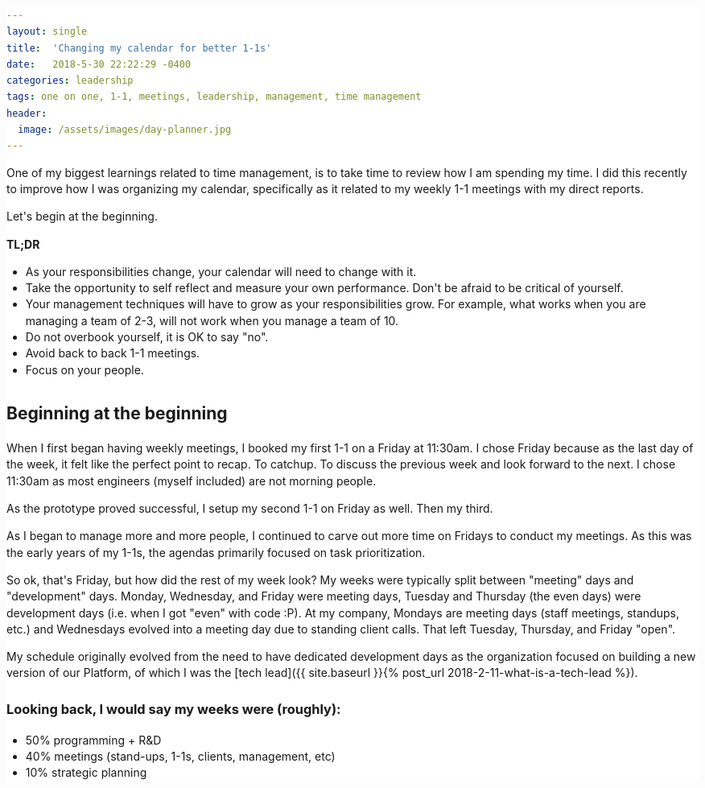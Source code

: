 ```yaml
---
layout: single
title:  'Changing my calendar for better 1-1s'
date:   2018-5-30 22:22:29 -0400
categories: leadership
tags: one on one, 1-1, meetings, leadership, management, time management
header:
  image: /assets/images/day-planner.jpg
---
```

One of my biggest learnings related to time management, is to take time to review how I am spending my time. I did this recently to improve how I was organizing my calendar, specifically as it related to my weekly 1-1 meetings with my direct reports.

Let's begin at the beginning.

**TL;DR**
- As your responsibilities change, your calendar will need to change with it.
- Take the opportunity to self reflect and measure your own performance. Don't be afraid to be critical of yourself.
- Your management techniques will have to grow as your responsibilities grow.  For example, what works when you are managing a team of 2-3, will not work when you manage a team of 10.  
- Do not overbook yourself, it is OK to say "no".
- Avoid back to back 1-1 meetings.
- Focus on your people.

## Beginning at the beginning
When I first began having weekly meetings, I booked my first 1-1 on a Friday at 11:30am. I chose Friday because as the last day of the week, it felt like the perfect point to recap. To catchup. To discuss the previous week and look forward to the next. I chose 11:30am as most engineers (myself included) are not morning people.   

As the prototype proved successful, I setup my second 1-1 on Friday as well. Then my third.

As I began to manage more and more people, I continued to carve out more time on Fridays to conduct my meetings.  As this was the early years of my 1-1s, the agendas primarily focused on task prioritization.

So ok, that's Friday, but how did the rest of my week look? My weeks were typically split between "meeting" days and "development" days.  Monday, Wednesday, and Friday were meeting days, Tuesday and Thursday (the even days) were development days (i.e. when I got "even" with code :P). At my company, Mondays are meeting days (staff meetings, standups, etc.) and Wednesdays evolved into a meeting day due to standing client calls. That left Tuesday, Thursday, and Friday "open".  

My schedule originally evolved from the need to have dedicated development days as the organization focused on building a new version of our Platform, of which I was the [tech lead]({{ site.baseurl }}{% post_url 2018-2-11-what-is-a-tech-lead %}).  

### Looking back, I would say my weeks were (roughly):
- 50% programming + R&D
- 40% meetings (stand-ups, 1-1s, clients, management, etc)
- 10% strategic planning
